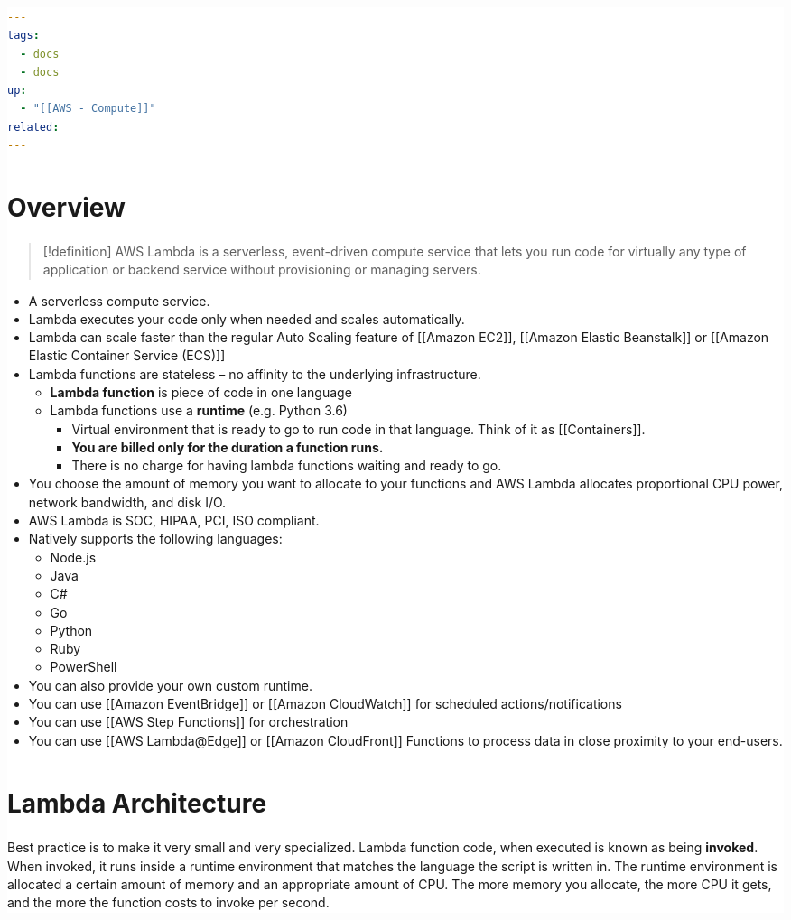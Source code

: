 ```yaml
---
tags:
  - docs
  - docs
up:
  - "[[AWS - Compute]]"
related:
---
```

# Overview

>[!definition]
>AWS Lambda is a serverless, event-driven compute service that lets you run code for virtually any type of application or backend service without provisioning or managing servers.

- A serverless compute service.
- Lambda executes your code only when needed and scales automatically.
- Lambda can scale faster than the regular Auto Scaling feature of [[Amazon EC2]], [[Amazon Elastic Beanstalk]] or [[Amazon Elastic Container Service (ECS)]]
- Lambda functions are stateless – no affinity to the underlying infrastructure.
	- **Lambda function** is piece of code in one language
	- Lambda functions use a **runtime** (e.g. Python 3.6)
		- Virtual environment that is ready to go to run code in that language. Think of it as [[Containers]].
		- **You are billed only for the duration a function runs.**
		- There is no charge for having lambda functions waiting and ready to go.
- You choose the amount of memory you want to allocate to your functions and AWS Lambda allocates proportional CPU power, network bandwidth, and disk I/O.
- AWS Lambda is SOC, HIPAA, PCI, ISO compliant.
- Natively supports the following languages:
	- Node.js
	- Java
	- C#
	- Go
	- Python
	- Ruby
	- PowerShell
- You can also provide your own custom runtime.
- You can use [[Amazon EventBridge]] or [[Amazon CloudWatch]] for scheduled actions/notifications
- You can use [[AWS Step Functions]] for orchestration
- You can use [[AWS Lambda@Edge]] or [[Amazon CloudFront]] Functions to process data in close proximity to your end-users.


# Lambda Architecture
Best practice is to make it very small and very specialized. Lambda function code, when executed is known as being **invoked**. When invoked, it runs inside a runtime environment that matches the language the script is written in. The runtime environment is allocated a certain amount of memory and an appropriate amount of CPU. The more memory you allocate, the more CPU it gets, and the more the function costs to invoke per second.
